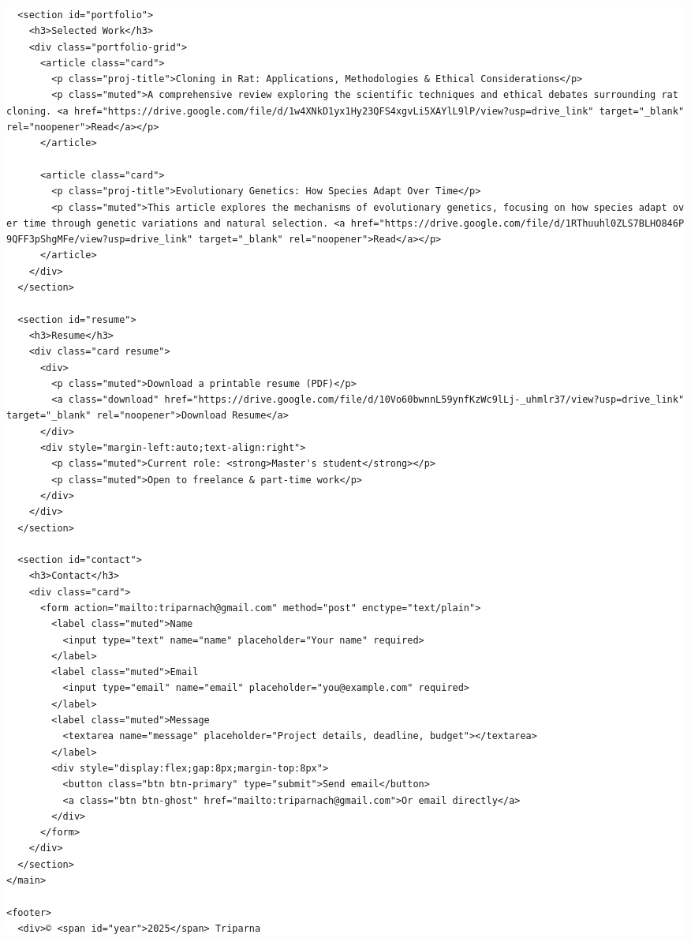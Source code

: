       <section id="portfolio">
        <h3>Selected Work</h3>
        <div class="portfolio-grid">
          <article class="card">
            <p class="proj-title">Cloning in Rat: Applications, Methodologies & Ethical Considerations</p>
            <p class="muted">A comprehensive review exploring the scientific techniques and ethical debates surrounding rat cloning. <a href="https://drive.google.com/file/d/1w4XNkD1yx1Hy23QFS4xgvLi5XAYlL9lP/view?usp=drive_link" target="_blank" rel="noopener">Read</a></p>
          </article>

          <article class="card">
            <p class="proj-title">Evolutionary Genetics: How Species Adapt Over Time</p>
            <p class="muted">This article explores the mechanisms of evolutionary genetics, focusing on how species adapt over time through genetic variations and natural selection. <a href="https://drive.google.com/file/d/1RThuuhl0ZLS7BLHO846P9QFF3pShgMFe/view?usp=drive_link" target="_blank" rel="noopener">Read</a></p>
          </article>
        </div>
      </section>

      <section id="resume">
        <h3>Resume</h3>
        <div class="card resume">
          <div>
            <p class="muted">Download a printable resume (PDF)</p>
            <a class="download" href="https://drive.google.com/file/d/10Vo60bwnnL59ynfKzWc9lLj-_uhmlr37/view?usp=drive_link" target="_blank" rel="noopener">Download Resume</a>
          </div>
          <div style="margin-left:auto;text-align:right">
            <p class="muted">Current role: <strong>Master's student</strong></p>
            <p class="muted">Open to freelance & part-time work</p>
          </div>
        </div>
      </section>

      <section id="contact">
        <h3>Contact</h3>
        <div class="card">
          <form action="mailto:triparnach@gmail.com" method="post" enctype="text/plain">
            <label class="muted">Name
              <input type="text" name="name" placeholder="Your name" required>
            </label>
            <label class="muted">Email
              <input type="email" name="email" placeholder="you@example.com" required>
            </label>
            <label class="muted">Message
              <textarea name="message" placeholder="Project details, deadline, budget"></textarea>
            </label>
            <div style="display:flex;gap:8px;margin-top:8px">
              <button class="btn btn-primary" type="submit">Send email</button>
              <a class="btn btn-ghost" href="mailto:triparnach@gmail.com">Or email directly</a>
            </div>
          </form>
        </div>
      </section>
    </main>

    <footer>
      <div>© <span id="year">2025</span> Triparna
